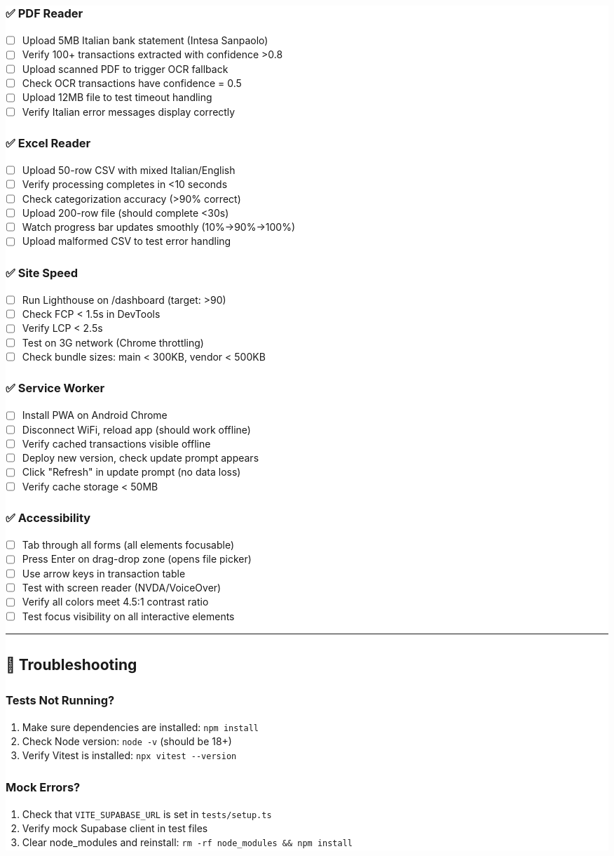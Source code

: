 ### ✅ PDF Reader
- [ ] Upload 5MB Italian bank statement (Intesa Sanpaolo)
- [ ] Verify 100+ transactions extracted with confidence >0.8
- [ ] Upload scanned PDF to trigger OCR fallback
- [ ] Check OCR transactions have confidence = 0.5
- [ ] Upload 12MB file to test timeout handling
- [ ] Verify Italian error messages display correctly

### ✅ Excel Reader
- [ ] Upload 50-row CSV with mixed Italian/English
- [ ] Verify processing completes in <10 seconds
- [ ] Check categorization accuracy (>90% correct)
- [ ] Upload 200-row file (should complete <30s)
- [ ] Watch progress bar updates smoothly (10%→90%→100%)
- [ ] Upload malformed CSV to test error handling

### ✅ Site Speed
- [ ] Run Lighthouse on /dashboard (target: >90)
- [ ] Check FCP < 1.5s in DevTools
- [ ] Verify LCP < 2.5s
- [ ] Test on 3G network (Chrome throttling)
- [ ] Check bundle sizes: main < 300KB, vendor < 500KB

### ✅ Service Worker
- [ ] Install PWA on Android Chrome
- [ ] Disconnect WiFi, reload app (should work offline)
- [ ] Verify cached transactions visible offline
- [ ] Deploy new version, check update prompt appears
- [ ] Click "Refresh" in update prompt (no data loss)
- [ ] Verify cache storage < 50MB

### ✅ Accessibility
- [ ] Tab through all forms (all elements focusable)
- [ ] Press Enter on drag-drop zone (opens file picker)
- [ ] Use arrow keys in transaction table
- [ ] Test with screen reader (NVDA/VoiceOver)
- [ ] Verify all colors meet 4.5:1 contrast ratio
- [ ] Test focus visibility on all interactive elements

---

## 🐛 Troubleshooting

### Tests Not Running?
1. Make sure dependencies are installed: `npm install`
2. Check Node version: `node -v` (should be 18+)
3. Verify Vitest is installed: `npx vitest --version`

### Mock Errors?
1. Check that `VITE_SUPABASE_URL` is set in `tests/setup.ts`
2. Verify mock Supabase client in test files
3. Clear node_modules and reinstall: `rm -rf node_modules && npm install`
